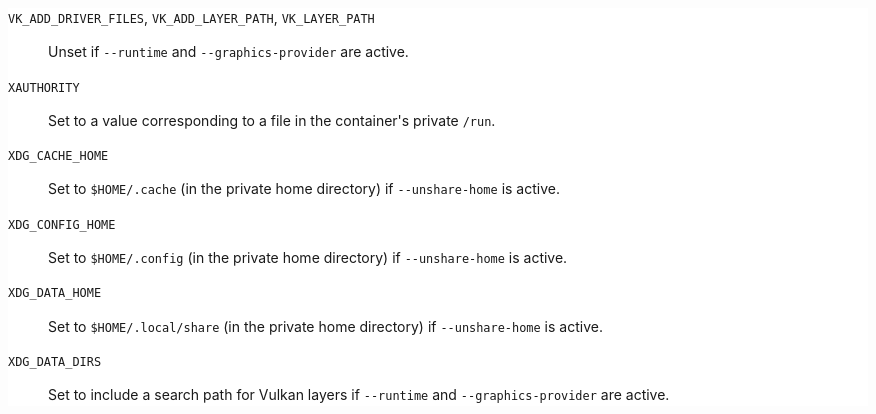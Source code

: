 </dd>
<dt>

`VK_ADD_DRIVER_FILES`, `VK_ADD_LAYER_PATH`, `VK_LAYER_PATH`

</dt><dd>

Unset if `--runtime` and `--graphics-provider` are active.

</dd>
<dt>

`XAUTHORITY`

</dt><dd>

Set to a value corresponding to a file in the container's
private `/run`.

</dd>
<dt>

`XDG_CACHE_HOME`

</dt><dd>

Set to `$HOME/.cache` (in the private home directory)
if `--unshare-home` is active.

</dd>
<dt>

`XDG_CONFIG_HOME`

</dt><dd>

Set to `$HOME/.config` (in the private home directory)
if `--unshare-home` is active.

</dd>
<dt>

`XDG_DATA_HOME`

</dt><dd>

Set to `$HOME/.local/share` (in the private home directory)
if `--unshare-home` is active.

</dd>
<dt>

`XDG_DATA_DIRS`

</dt><dd>

Set to include a search path for Vulkan layers
if `--runtime` and `--graphics-provider` are active.

</dd>
<dt>
